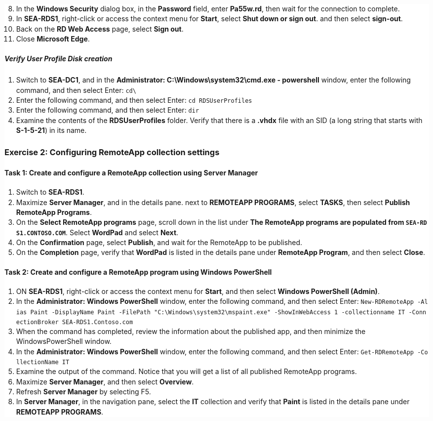 8. In the **Windows Security** dialog box, in the **Password** field, enter **Pa55w.rd**, then wait for the connection to complete.
9. In **SEA-RDS1**, right-click or access the context menu for **Start**, select **Shut down or sign out**. and then select **sign-out**.
10. Back on the **RD Web Access** page, select **Sign out**.
11. Close **Microsoft Edge**.

##### Verify User Profile Disk creation

1. Switch to **SEA-DC1**, and in the **Administrator: C:\Windows\system32\cmd.exe - powershell** window, enter the following command, and then select Enter:
    `cd\`
2. Enter the following command, and then select Enter:
    `cd RDSUserProfiles`
3. Enter the following command, and then select Enter:
    `dir`
4. Examine the contents of the **RDSUserProfiles** folder. Verify that there is a **.vhdx** file with an SID (a long string that starts with **S-1-5-21**) in its name.

### Exercise 2: Configuring RemoteApp collection settings

#### Task 1: Create and configure a RemoteApp collection using Server Manager

1. Switch to **SEA-RDS1**.
1. Maximize **Server Manager**, and in the details pane. next to **REMOTEAPP PROGRAMS**, select **TASKS**, then select **Publish RemoteApp Programs**.
1. On the **Select RemoteApp programs** page, scroll down in the list under **The RemoteApp programs are populated from ```SEA-RDS1.CONTOSO.COM```**. Select **WordPad** and select **Next**.
1. On the **Confirmation** page, select **Publish**, and wait for the RemoteApp to be published.
1. On the **Completion** page, verify that **WordPad** is listed in the details pane under **RemoteApp Program**, and then select **Close**.

#### Task 2: Create and configure a RemoteApp program using Windows PowerShell

1. ON **SEA-RDS1**, right-click or access the context menu for **Start**, and then select **Windows PowerShell (Admin)**.
2. In the **Administrator: Windows PowerShell** window, enter the following command, and then select Enter:
    `New-RDRemoteApp -Alias Paint -DisplayName Paint -FilePath "C:\Windows\system32\mspaint.exe" -ShowInWebAccess 1 -collectionname IT -ConnectionBroker SEA-RDS1.Contoso.com`
3. When the command has completed, review the information about the published app, and then minimize the WindowsPowerShell window.
4. In the **Administrator: Windows PowerShell** window, enter the following command, and then select Enter:
    `Get-RDRemoteApp -CollectionName IT`
4. Examine the output of the command. Notice that you will get a list of all published RemoteApp programs.
5. Maximize **Server Manager**, and then select **Overview**.
1. Refresh **Server Manager** by selecting F5.
1. In **Server Manager**, in the navigation pane, select the **IT** collection and verify that **Paint** is listed in the details pane under **REMOTEAPP PROGRAMS**.
